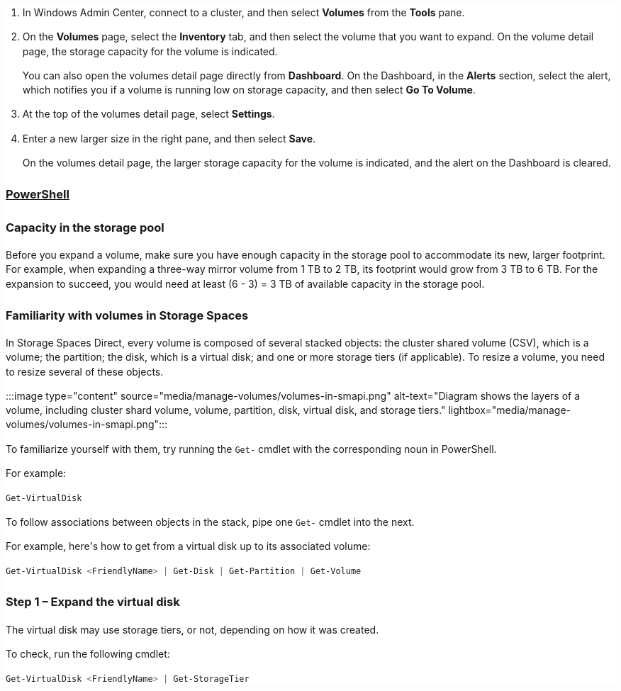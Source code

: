 1. In Windows Admin Center, connect to a cluster, and then select **Volumes** from the **Tools** pane.
1. On the **Volumes** page, select the **Inventory** tab, and then select the volume that you want to expand. On the volume detail page, the storage capacity for the volume is indicated.

   You can also open the volumes detail page directly from **Dashboard**. On the Dashboard, in the **Alerts** section, select the alert, which notifies you if a volume is running low on storage capacity, and then select **Go To Volume**.

1. At the top of the volumes detail page, select **Settings**.
1. Enter a new larger size in the right pane, and then select **Save**.

   On the volumes detail page, the larger storage capacity for the volume is indicated, and the alert on the Dashboard is cleared.

### [PowerShell](#tab/powershell)

### Capacity in the storage pool

Before you expand a volume, make sure you have enough capacity in the storage pool to accommodate its new, larger footprint. For example, when expanding a three-way mirror volume from 1 TB to 2 TB, its footprint would grow from 3 TB to 6 TB. For the expansion to succeed, you would need at least (6 - 3) = 3 TB of available capacity in the storage pool.

### Familiarity with volumes in Storage Spaces

In Storage Spaces Direct, every volume is composed of several stacked objects: the cluster shared volume (CSV), which is a volume; the partition; the disk, which is a virtual disk; and one or more storage tiers (if applicable). To resize a volume, you need to resize several of these objects.

:::image type="content" source="media/manage-volumes/volumes-in-smapi.png" alt-text="Diagram shows the layers of a volume, including cluster shard volume, volume, partition, disk, virtual disk, and storage tiers." lightbox="media/manage-volumes/volumes-in-smapi.png":::

To familiarize yourself with them, try running the `Get-` cmdlet with the corresponding noun in PowerShell.

For example:

```PowerShell
Get-VirtualDisk
```

To follow associations between objects in the stack, pipe one `Get-` cmdlet into the next.

For example, here's how to get from a virtual disk up to its associated volume:

```PowerShell
Get-VirtualDisk <FriendlyName> | Get-Disk | Get-Partition | Get-Volume
```

### Step 1 – Expand the virtual disk

The virtual disk may use storage tiers, or not, depending on how it was created.

To check, run the following cmdlet:

```PowerShell
Get-VirtualDisk <FriendlyName> | Get-StorageTier
```
